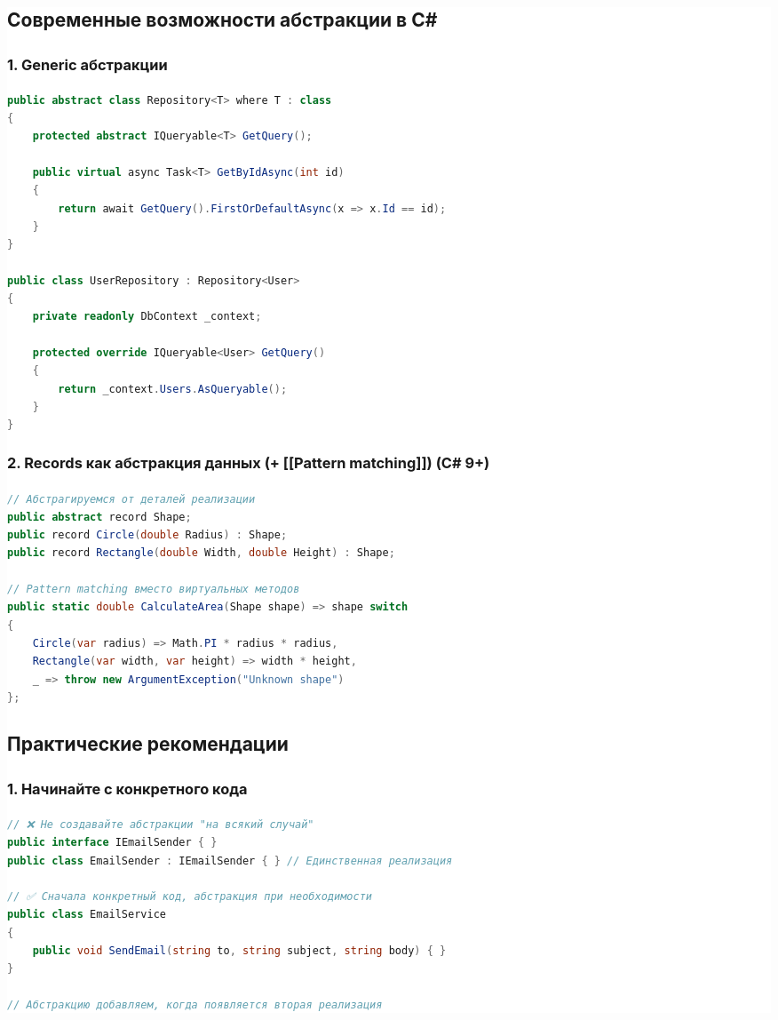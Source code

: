 ## Современные возможности абстракции в C\#

### 1. Generic абстракции

```cs
public abstract class Repository<T> where T : class
{
    protected abstract IQueryable<T> GetQuery();
    
    public virtual async Task<T> GetByIdAsync(int id)
    {
        return await GetQuery().FirstOrDefaultAsync(x => x.Id == id);
    }
}

public class UserRepository : Repository<User>
{
    private readonly DbContext _context;
    
    protected override IQueryable<User> GetQuery()
    {
        return _context.Users.AsQueryable();
    }
}
```

### 2. Records как абстракция данных (+ [[Pattern matching]]) (C# 9+)

```cs
// Абстрагируемся от деталей реализации
public abstract record Shape;
public record Circle(double Radius) : Shape;
public record Rectangle(double Width, double Height) : Shape;

// Pattern matching вместо виртуальных методов
public static double CalculateArea(Shape shape) => shape switch
{
    Circle(var radius) => Math.PI * radius * radius,
    Rectangle(var width, var height) => width * height,
    _ => throw new ArgumentException("Unknown shape")
};
```

## Практические рекомендации

### 1. Начинайте с конкретного кода

```cs
// ❌ Не создавайте абстракции "на всякий случай"
public interface IEmailSender { }
public class EmailSender : IEmailSender { } // Единственная реализация

// ✅ Сначала конкретный код, абстракция при необходимости
public class EmailService
{
    public void SendEmail(string to, string subject, string body) { }
}

// Абстракцию добавляем, когда появляется вторая реализация
```
